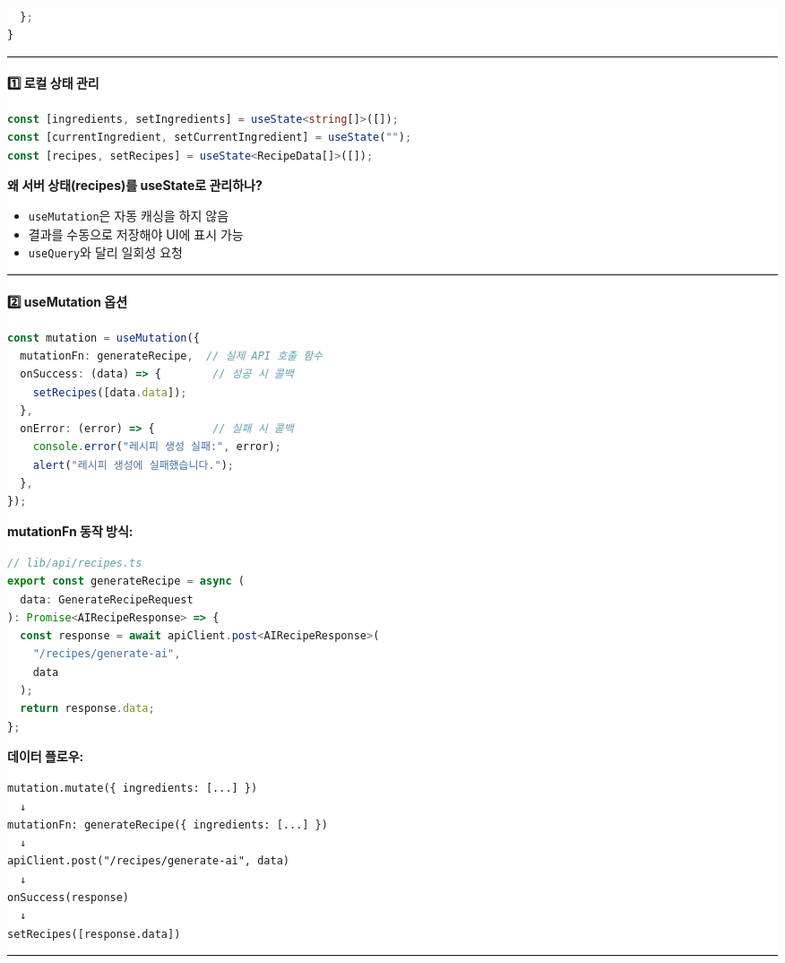 ```typescript
  };
}
```

---

#### 1️⃣ 로컬 상태 관리

```typescript
const [ingredients, setIngredients] = useState<string[]>([]);
const [currentIngredient, setCurrentIngredient] = useState("");
const [recipes, setRecipes] = useState<RecipeData[]>([]);
```

**왜 서버 상태(recipes)를 useState로 관리하나?**
- `useMutation`은 자동 캐싱을 하지 않음
- 결과를 수동으로 저장해야 UI에 표시 가능
- `useQuery`와 달리 일회성 요청

---

#### 2️⃣ useMutation 옵션

```typescript
const mutation = useMutation({
  mutationFn: generateRecipe,  // 실제 API 호출 함수
  onSuccess: (data) => {        // 성공 시 콜백
    setRecipes([data.data]);
  },
  onError: (error) => {         // 실패 시 콜백
    console.error("레시피 생성 실패:", error);
    alert("레시피 생성에 실패했습니다.");
  },
});
```

**mutationFn 동작 방식:**

```typescript
// lib/api/recipes.ts
export const generateRecipe = async (
  data: GenerateRecipeRequest
): Promise<AIRecipeResponse> => {
  const response = await apiClient.post<AIRecipeResponse>(
    "/recipes/generate-ai",
    data
  );
  return response.data;
};
```

**데이터 플로우:**
```
mutation.mutate({ ingredients: [...] })
  ↓
mutationFn: generateRecipe({ ingredients: [...] })
  ↓
apiClient.post("/recipes/generate-ai", data)
  ↓
onSuccess(response)
  ↓
setRecipes([response.data])
```

---
